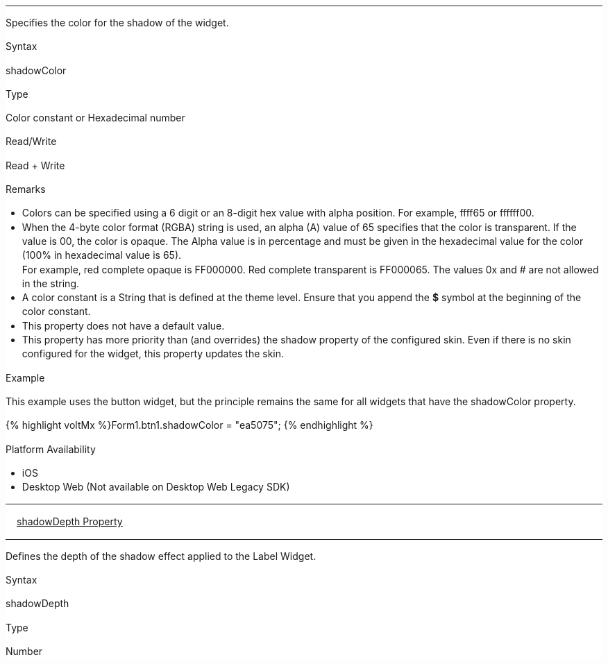 * * *

Specifies the color for the shadow of the widget.

Syntax

shadowColor

Type

Color constant or Hexadecimal number

Read/Write

Read + Write

Remarks

*   Colors can be specified using a 6 digit or an 8-digit hex value with alpha position. For example, ffff65 or ffffff00.
*   When the 4-byte color format (RGBA) string is used, an alpha (A) value of 65 specifies that the color is transparent. If the value is 00, the color is opaque. The Alpha value is in percentage and must be given in the hexadecimal value for the color (100% in hexadecimal value is 65).  
    For example, red complete opaque is FF000000. Red complete transparent is FF000065. The values 0x and # are not allowed in the string.
*   A color constant is a String that is defined at the theme level. Ensure that you append the **$** symbol at the beginning of the color constant.
*   This property does not have a default value.
*   This property has more priority than (and overrides) the shadow property of the configured skin. Even if there is no skin configured for the widget, this property updates the skin.

Example

This example uses the button widget, but the principle remains the same for all widgets that have the shadowColor property.

{% highlight voltMx %}Form1.btn1.shadowColor = "ea5075";
{% endhighlight %}

Platform Availability

*   iOS
*   Desktop Web (Not available on Desktop Web Legacy SDK)

* * *

[![Closed](../Skins/Default/Stylesheets/Images/transparent.gif)](javascript:void(0);)[shadowDepth Property](javascript:void(0);)

* * *

Defines the depth of the shadow effect applied to the Label Widget.

Syntax

shadowDepth

Type

Number
